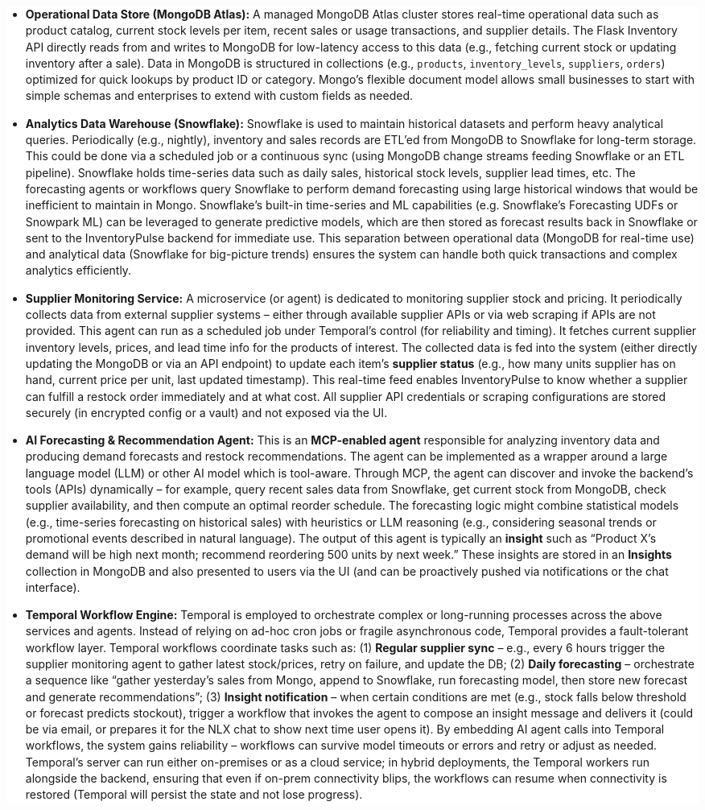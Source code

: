 * **Operational Data Store (MongoDB Atlas):** A managed MongoDB Atlas cluster stores real-time operational data such as product catalog, current stock levels per item, recent sales or usage transactions, and supplier details. The Flask Inventory API directly reads from and writes to MongoDB for low-latency access to this data (e.g., fetching current stock or updating inventory after a sale). Data in MongoDB is structured in collections (e.g., `products`, `inventory_levels`, `suppliers`, `orders`) optimized for quick lookups by product ID or category. Mongo’s flexible document model allows small businesses to start with simple schemas and enterprises to extend with custom fields as needed.

* **Analytics Data Warehouse (Snowflake):** Snowflake is used to maintain historical datasets and perform heavy analytical queries. Periodically (e.g., nightly), inventory and sales records are ETL’ed from MongoDB to Snowflake for long-term storage. This could be done via a scheduled job or a continuous sync (using MongoDB change streams feeding Snowflake or an ETL pipeline). Snowflake holds time-series data such as daily sales, historical stock levels, supplier lead times, etc. The forecasting agents or workflows query Snowflake to perform demand forecasting using large historical windows that would be inefficient to maintain in Mongo. Snowflake’s built-in time-series and ML capabilities (e.g. Snowflake’s Forecasting UDFs or Snowpark ML) can be leveraged to generate predictive models, which are then stored as forecast results back in Snowflake or sent to the InventoryPulse backend for immediate use. This separation between operational data (MongoDB for real-time use) and analytical data (Snowflake for big-picture trends) ensures the system can handle both quick transactions and complex analytics efficiently.

* **Supplier Monitoring Service:** A microservice (or agent) is dedicated to monitoring supplier stock and pricing. It periodically collects data from external supplier systems – either through available supplier APIs or via web scraping if APIs are not provided. This agent can run as a scheduled job under Temporal’s control (for reliability and timing). It fetches current supplier inventory levels, prices, and lead time info for the products of interest. The collected data is fed into the system (either directly updating the MongoDB or via an API endpoint) to update each item’s **supplier status** (e.g., how many units supplier has on hand, current price per unit, last updated timestamp). This real-time feed enables InventoryPulse to know whether a supplier can fulfill a restock order immediately and at what cost. All supplier API credentials or scraping configurations are stored securely (in encrypted config or a vault) and not exposed via the UI.

* **AI Forecasting & Recommendation Agent:** This is an **MCP-enabled agent** responsible for analyzing inventory data and producing demand forecasts and restock recommendations. The agent can be implemented as a wrapper around a large language model (LLM) or other AI model which is tool-aware. Through MCP, the agent can discover and invoke the backend’s tools (APIs) dynamically – for example, query recent sales data from Snowflake, get current stock from MongoDB, check supplier availability, and then compute an optimal reorder schedule. The forecasting logic might combine statistical models (e.g., time-series forecasting on historical sales) with heuristics or LLM reasoning (e.g., considering seasonal trends or promotional events described in natural language). The output of this agent is typically an **insight** such as “Product X’s demand will be high next month; recommend reordering 500 units by next week.” These insights are stored in an **Insights** collection in MongoDB and also presented to users via the UI (and can be proactively pushed via notifications or the chat interface).

* **Temporal Workflow Engine:** Temporal is employed to orchestrate complex or long-running processes across the above services and agents. Instead of relying on ad-hoc cron jobs or fragile asynchronous code, Temporal provides a fault-tolerant workflow layer. Temporal workflows coordinate tasks such as: (1) **Regular supplier sync** – e.g., every 6 hours trigger the supplier monitoring agent to gather latest stock/prices, retry on failure, and update the DB; (2) **Daily forecasting** – orchestrate a sequence like “gather yesterday’s sales from Mongo, append to Snowflake, run forecasting model, then store new forecast and generate recommendations”; (3) **Insight notification** – when certain conditions are met (e.g., stock falls below threshold or forecast predicts stockout), trigger a workflow that invokes the agent to compose an insight message and delivers it (could be via email, or prepares it for the NLX chat to show next time user opens it). By embedding AI agent calls into Temporal workflows, the system gains reliability – workflows can survive model timeouts or errors and retry or adjust as needed. Temporal’s server can run either on-premises or as a cloud service; in hybrid deployments, the Temporal workers run alongside the backend, ensuring that even if on-prem connectivity blips, the workflows can resume when connectivity is restored (Temporal will persist the state and not lose progress).
